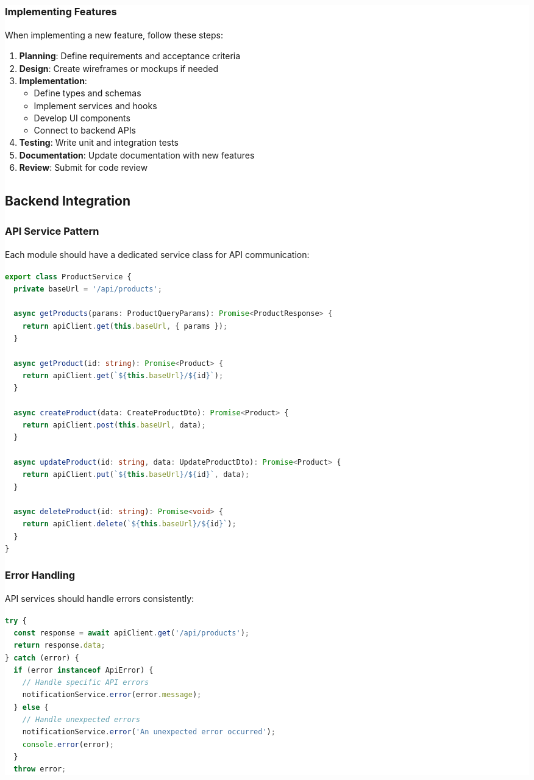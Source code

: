 ### Implementing Features

When implementing a new feature, follow these steps:

1. **Planning**: Define requirements and acceptance criteria
2. **Design**: Create wireframes or mockups if needed
3. **Implementation**:
   - Define types and schemas
   - Implement services and hooks
   - Develop UI components
   - Connect to backend APIs
4. **Testing**: Write unit and integration tests
5. **Documentation**: Update documentation with new features
6. **Review**: Submit for code review

## Backend Integration

### API Service Pattern

Each module should have a dedicated service class for API communication:

```typescript
export class ProductService {
  private baseUrl = '/api/products';

  async getProducts(params: ProductQueryParams): Promise<ProductResponse> {
    return apiClient.get(this.baseUrl, { params });
  }

  async getProduct(id: string): Promise<Product> {
    return apiClient.get(`${this.baseUrl}/${id}`);
  }

  async createProduct(data: CreateProductDto): Promise<Product> {
    return apiClient.post(this.baseUrl, data);
  }

  async updateProduct(id: string, data: UpdateProductDto): Promise<Product> {
    return apiClient.put(`${this.baseUrl}/${id}`, data);
  }

  async deleteProduct(id: string): Promise<void> {
    return apiClient.delete(`${this.baseUrl}/${id}`);
  }
}
```

### Error Handling

API services should handle errors consistently:

```typescript
try {
  const response = await apiClient.get('/api/products');
  return response.data;
} catch (error) {
  if (error instanceof ApiError) {
    // Handle specific API errors
    notificationService.error(error.message);
  } else {
    // Handle unexpected errors
    notificationService.error('An unexpected error occurred');
    console.error(error);
  }
  throw error;
```